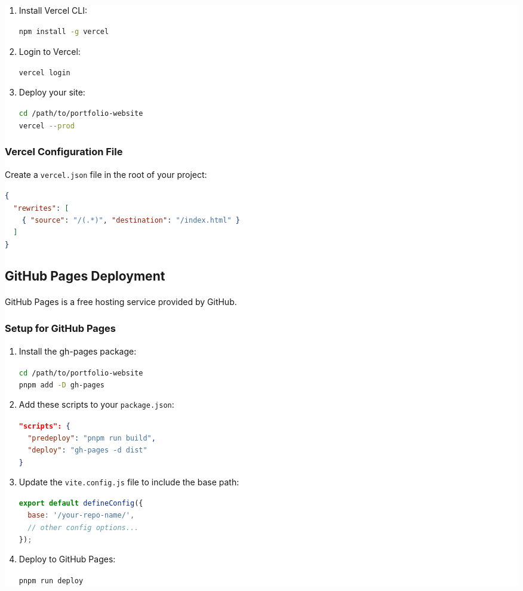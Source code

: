 1. Install Vercel CLI:
   ```bash
   npm install -g vercel
   ```

2. Login to Vercel:
   ```bash
   vercel login
   ```

3. Deploy your site:
   ```bash
   cd /path/to/portfolio-website
   vercel --prod
   ```

### Vercel Configuration File

Create a `vercel.json` file in the root of your project:

```json
{
  "rewrites": [
    { "source": "/(.*)", "destination": "/index.html" }
  ]
}
```

## GitHub Pages Deployment

GitHub Pages is a free hosting service provided by GitHub.

### Setup for GitHub Pages

1. Install the gh-pages package:
   ```bash
   cd /path/to/portfolio-website
   pnpm add -D gh-pages
   ```

2. Add these scripts to your `package.json`:
   ```json
   "scripts": {
     "predeploy": "pnpm run build",
     "deploy": "gh-pages -d dist"
   }
   ```

3. Update the `vite.config.js` file to include the base path:
   ```javascript
   export default defineConfig({
     base: '/your-repo-name/',
     // other config options...
   });
   ```

4. Deploy to GitHub Pages:
   ```bash
   pnpm run deploy
   ```
